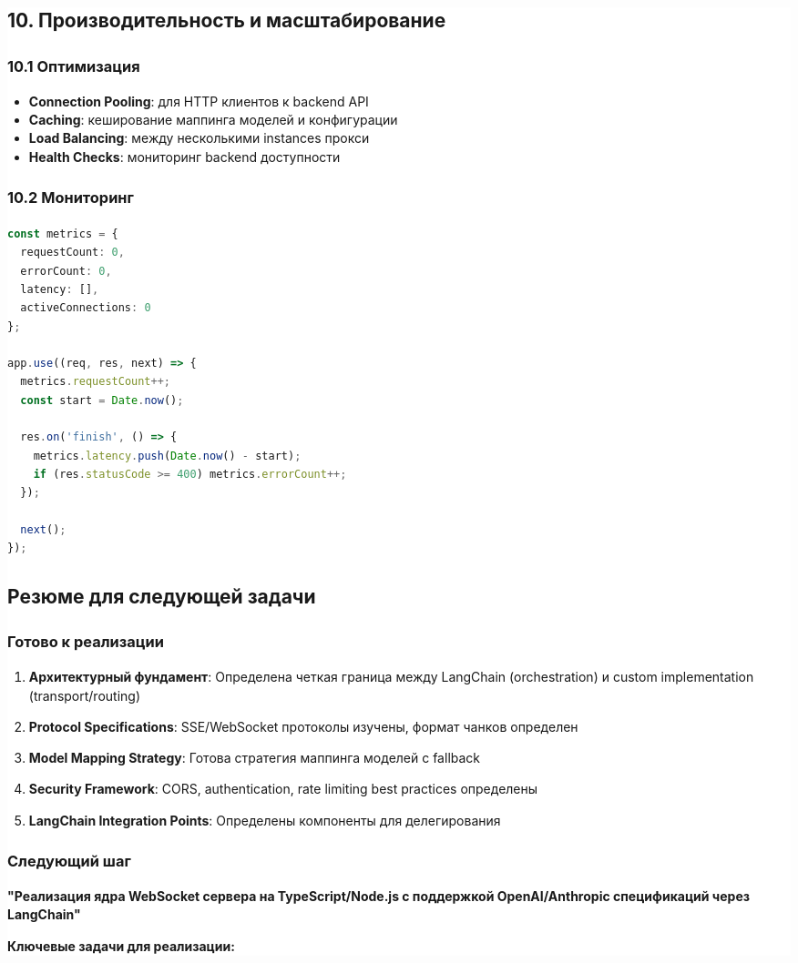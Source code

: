 ## 10. Производительность и масштабирование

### 10.1 Оптимизация

- **Connection Pooling**: для HTTP клиентов к backend API
- **Caching**: кеширование маппинга моделей и конфигурации
- **Load Balancing**: между несколькими instances прокси
- **Health Checks**: мониторинг backend доступности

### 10.2 Мониторинг

```typescript
const metrics = {
  requestCount: 0,
  errorCount: 0,
  latency: [],
  activeConnections: 0
};

app.use((req, res, next) => {
  metrics.requestCount++;
  const start = Date.now();
  
  res.on('finish', () => {
    metrics.latency.push(Date.now() - start);
    if (res.statusCode >= 400) metrics.errorCount++;
  });
  
  next();
});
```

## Резюме для следующей задачи

### Готово к реализации

1. **Архитектурный фундамент**: Определена четкая граница между LangChain (orchestration) и custom implementation (transport/routing)

2. **Protocol Specifications**: SSE/WebSocket протоколы изучены, формат чанков определен

3. **Model Mapping Strategy**: Готова стратегия маппинга моделей с fallback

4. **Security Framework**: CORS, authentication, rate limiting best practices определены

5. **LangChain Integration Points**: Определены компоненты для делегирования

### Следующий шаг

**"Реализация ядра WebSocket сервера на TypeScript/Node.js с поддержкой OpenAI/Anthropic спецификаций через LangChain"**

**Ключевые задачи для реализации:**
